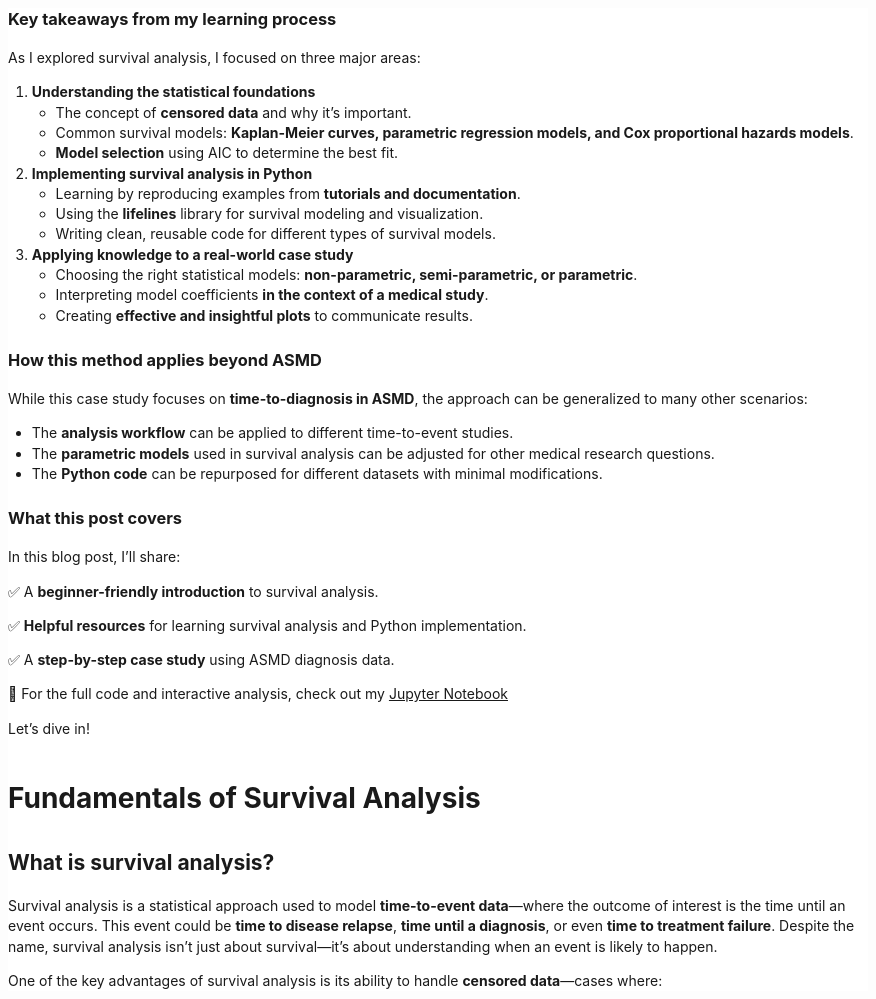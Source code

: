 ### Key takeaways from my learning process

As I explored survival analysis, I focused on three major areas:

1. **Understanding the statistical foundations**
    - The concept of **censored data** and why it’s important.
    - Common survival models: **Kaplan-Meier curves, parametric regression models, and Cox proportional hazards models**.
    - **Model selection** using AIC to determine the best fit.
2. **Implementing survival analysis in Python**
    - Learning by reproducing examples from **tutorials and documentation**.
    - Using the **lifelines** library for survival modeling and visualization.
    - Writing clean, reusable code for different types of survival models.
3. **Applying knowledge to a real-world case study**
    - Choosing the right statistical models: **non-parametric, semi-parametric, or parametric**.
    - Interpreting model coefficients **in the context of a medical study**.
    - Creating **effective and insightful plots** to communicate results.

### How this method applies beyond ASMD

While this case study focuses on **time-to-diagnosis in ASMD**, the approach can be generalized to many other scenarios:

- The **analysis workflow** can be applied to different time-to-event studies.
- The **parametric models** used in survival analysis can be adjusted for other medical research questions.
- The **Python code** can be repurposed for different datasets with minimal modifications.

### What this post covers

In this blog post, I’ll share:

✅ A **beginner-friendly introduction** to survival analysis.

✅ **Helpful resources** for learning survival analysis and Python implementation.

✅ A **step-by-step case study** using ASMD diagnosis data.

🚀 For the full code and interactive analysis, check out my [Jupyter Notebook](https://github.com/davidzhao1015/survival-analysis-case-example/blob/main/survival-analysis-ASMD-example.ipynb)

Let’s dive in! 

# Fundamentals of Survival Analysis

## What is survival analysis?

Survival analysis is a statistical approach used to model **time-to-event data**—where the outcome of interest is the time until an event occurs. This event could be **time to disease relapse**, **time until a diagnosis**, or even **time to treatment failure**. Despite the name, survival analysis isn’t just about survival—it’s about understanding when an event is likely to happen.

One of the key advantages of survival analysis is its ability to handle **censored data**—cases where:
